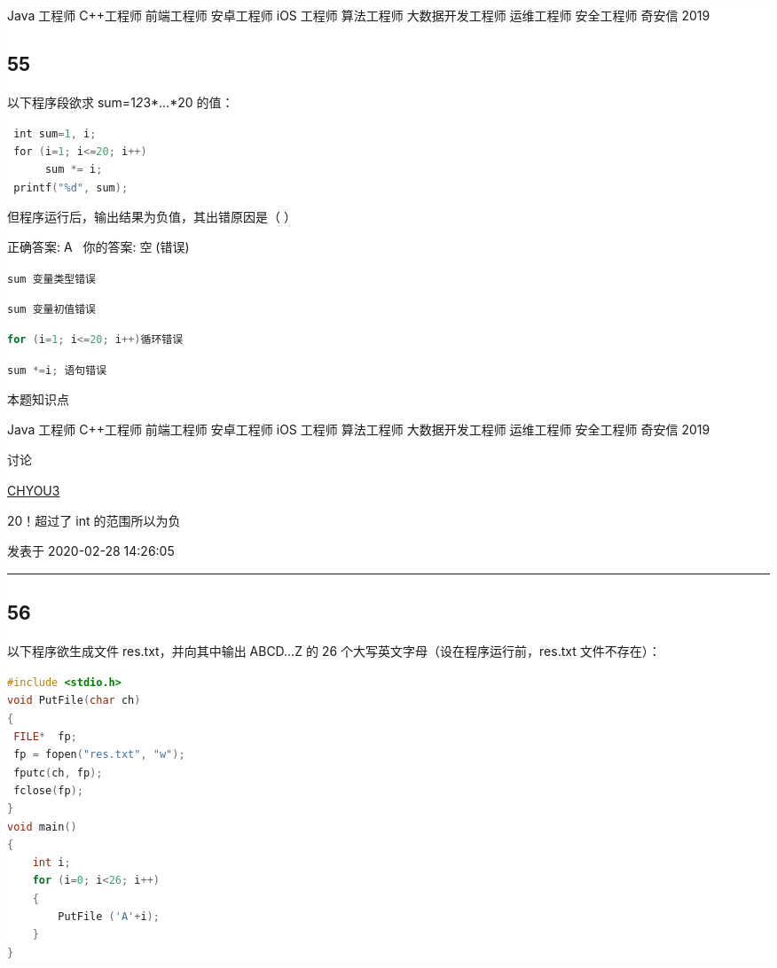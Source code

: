 Java 工程师 C++工程师 前端工程师 安卓工程师 iOS 工程师 算法工程师 大数据开发工程师 运维工程师 安全工程师 奇安信 2019

## 55

以下程序段欲求 sum=1*2*3*…*20 的值：

```cpp
 int sum=1, i;
 for (i=1; i<=20; i++)
      sum *= i;
 printf("%d", sum);
```

但程序运行后，输出结果为负值，其出错原因是（ ）

正确答案: A   你的答案: 空 (错误)

```cpp
sum 变量类型错误
```

```cpp
sum 变量初值错误
```

```cpp
for (i=1; i<=20; i++)循环错误
```

```cpp
sum *=i; 语句错误
```

本题知识点

Java 工程师 C++工程师 前端工程师 安卓工程师 iOS 工程师 算法工程师 大数据开发工程师 运维工程师 安全工程师 奇安信 2019

讨论

[CHYOU3](https://www.nowcoder.com/profile/892386599)

20！超过了 int 的范围所以为负

发表于 2020-02-28 14:26:05

* * *

## 56

以下程序欲生成文件 res.txt，并向其中输出 ABCD…Z 的 26 个大写英文字母（设在程序运行前，res.txt 文件不存在）：

```cpp
#include <stdio.h>
void PutFile(char ch)
{
 FILE*  fp;
 fp = fopen("res.txt", "w");
 fputc(ch, fp);
 fclose(fp);
}
void main()
{
    int i;
    for (i=0; i<26; i++)
    {
        PutFile ('A'+i);
    }
}
```
